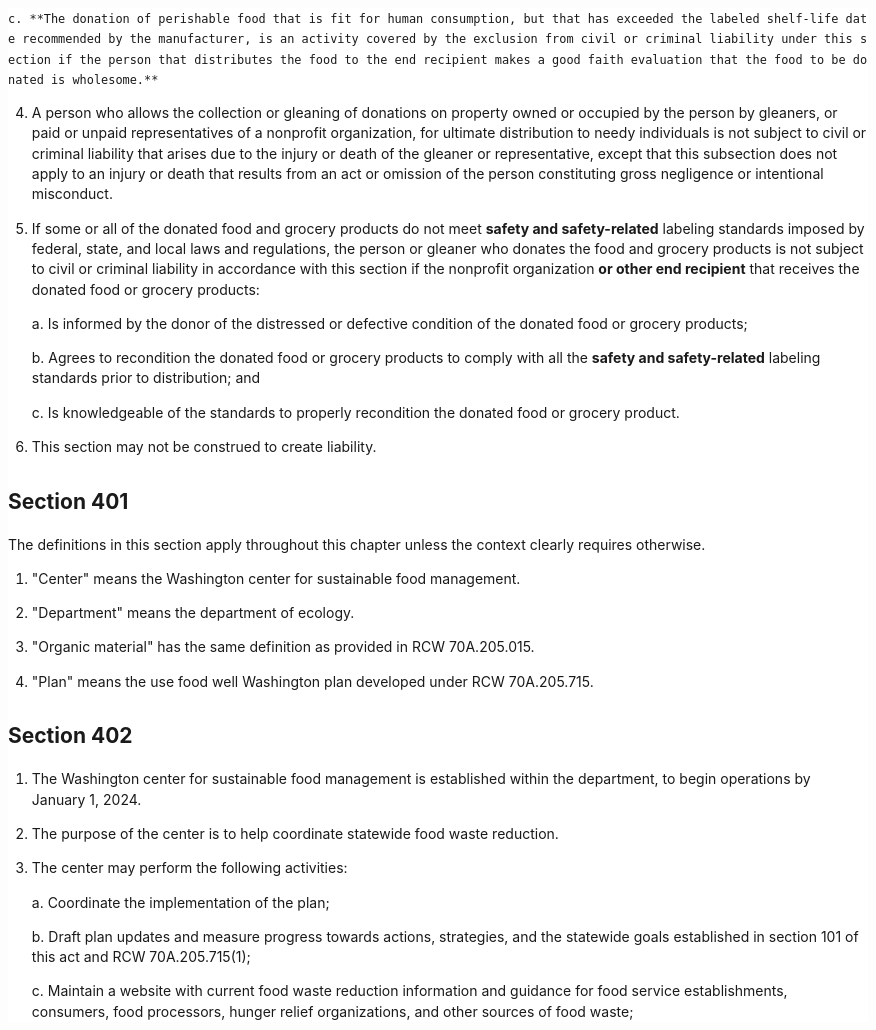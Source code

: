     c. **The donation of perishable food that is fit for human consumption, but that has exceeded the labeled shelf-life date recommended by the manufacturer, is an activity covered by the exclusion from civil or criminal liability under this section if the person that distributes the food to the end recipient makes a good faith evaluation that the food to be donated is wholesome.**

4. A person who allows the collection or gleaning of donations on property owned or occupied by the person by gleaners, or paid or unpaid representatives of a nonprofit organization, for ultimate distribution to needy individuals is not subject to civil or criminal liability that arises due to the injury or death of the gleaner or representative, except that this subsection does not apply to an injury or death that results from an act or omission of the person constituting gross negligence or intentional misconduct.

5. If some or all of the donated food and grocery products do not meet **safety and safety-related** labeling standards imposed by federal, state, and local laws and regulations, the person or gleaner who donates the food and grocery products is not subject to civil or criminal liability in accordance with this section if the nonprofit organization **or other end recipient** that receives the donated food or grocery products:

    a. Is informed by the donor of the distressed or defective condition of the donated food or grocery products;

    b. Agrees to recondition the donated food or grocery products to comply with all the **safety and safety-related** labeling standards prior to distribution; and

    c. Is knowledgeable of the standards to properly recondition the donated food or grocery product.

6. This section may not be construed to create liability.


## Section 401
The definitions in this section apply throughout this chapter unless the context clearly requires otherwise.

1. "Center" means the Washington center for sustainable food management.

2. "Department" means the department of ecology.

3. "Organic material" has the same definition as provided in RCW 70A.205.015.

4. "Plan" means the use food well Washington plan developed under RCW 70A.205.715.


## Section 402
1. The Washington center for sustainable food management is established within the department, to begin operations by January 1, 2024.

2. The purpose of the center is to help coordinate statewide food waste reduction.

3. The center may perform the following activities:

    a. Coordinate the implementation of the plan;

    b. Draft plan updates and measure progress towards actions, strategies, and the statewide goals established in section 101 of this act and RCW 70A.205.715(1);

    c. Maintain a website with current food waste reduction information and guidance for food service establishments, consumers, food processors, hunger relief organizations, and other sources of food waste;
